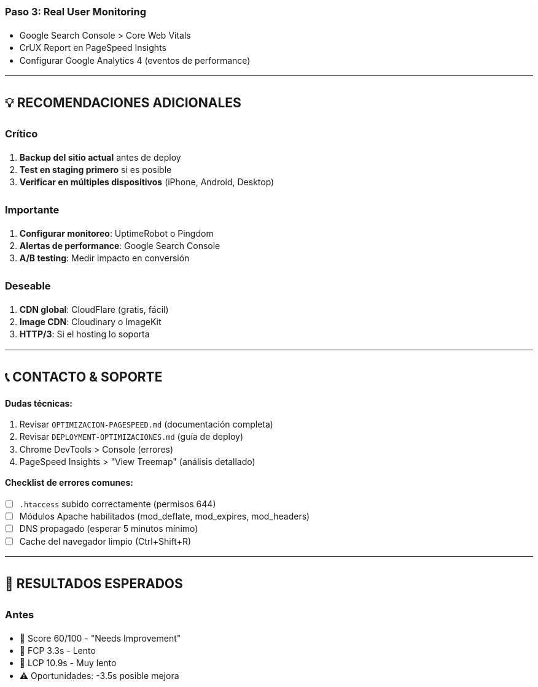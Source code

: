 ### Paso 3: Real User Monitoring
- Google Search Console > Core Web Vitals
- CrUX Report en PageSpeed Insights
- Configurar Google Analytics 4 (eventos de performance)

---

## 💡 RECOMENDACIONES ADICIONALES

### Crítico
1. **Backup del sitio actual** antes de deploy
2. **Test en staging primero** si es posible
3. **Verificar en múltiples dispositivos** (iPhone, Android, Desktop)

### Importante
1. **Configurar monitoreo**: UptimeRobot o Pingdom
2. **Alertas de performance**: Google Search Console
3. **A/B testing**: Medir impacto en conversión

### Deseable
1. **CDN global**: CloudFlare (gratis, fácil)
2. **Image CDN**: Cloudinary o ImageKit
3. **HTTP/3**: Si el hosting lo soporta

---

## 📞 CONTACTO & SOPORTE

**Dudas técnicas:**
1. Revisar `OPTIMIZACION-PAGESPEED.md` (documentación completa)
2. Revisar `DEPLOYMENT-OPTIMIZACIONES.md` (guía de deploy)
3. Chrome DevTools > Console (errores)
4. PageSpeed Insights > "View Treemap" (análisis detallado)

**Checklist de errores comunes:**
- [ ] `.htaccess` subido correctamente (permisos 644)
- [ ] Módulos Apache habilitados (mod_deflate, mod_expires, mod_headers)
- [ ] DNS propagado (esperar 5 minutos mínimo)
- [ ] Cache del navegador limpio (Ctrl+Shift+R)

---

## 🎊 RESULTADOS ESPERADOS

### Antes
- 🔴 Score 60/100 - "Needs Improvement"
- 🔴 FCP 3.3s - Lento
- 🔴 LCP 10.9s - Muy lento
- ⚠️ Oportunidades: -3.5s posible mejora
